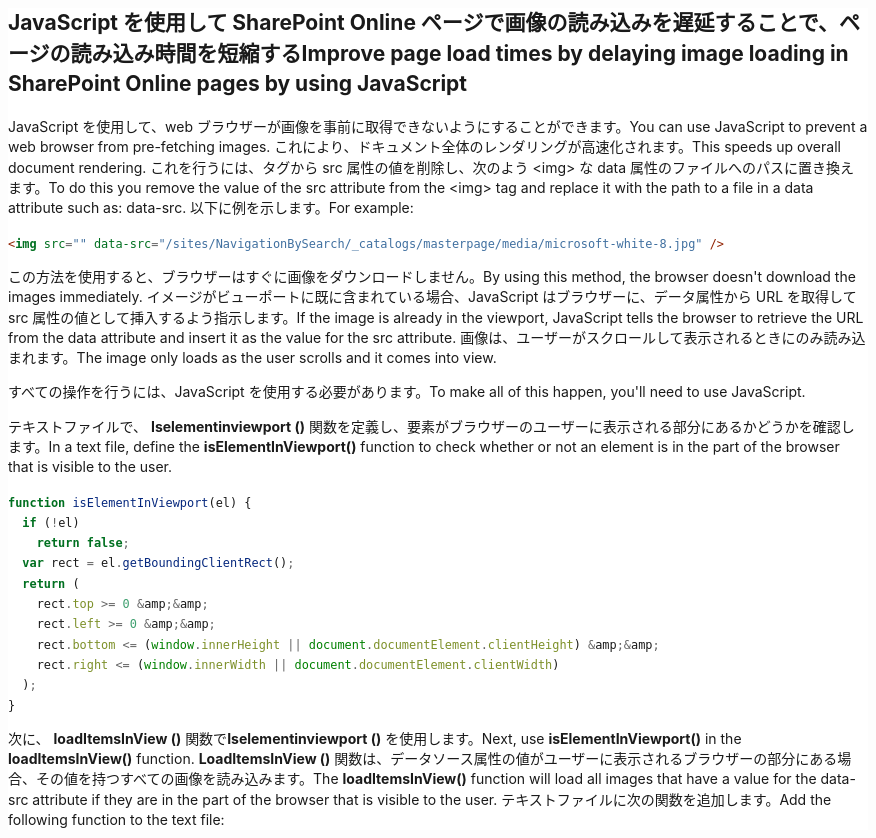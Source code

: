   
## <a name="improve-page-load-times-by-delaying-image-loading-in-sharepoint-online-pages-by-using-javascript"></a><span data-ttu-id="71b4a-112">JavaScript を使用して SharePoint Online ページで画像の読み込みを遅延することで、ページの読み込み時間を短縮する</span><span class="sxs-lookup"><span data-stu-id="71b4a-112">Improve page load times by delaying image loading in SharePoint Online pages by using JavaScript</span></span>

<span data-ttu-id="71b4a-113">JavaScript を使用して、web ブラウザーが画像を事前に取得できないようにすることができます。</span><span class="sxs-lookup"><span data-stu-id="71b4a-113">You can use JavaScript to prevent a web browser from pre-fetching images.</span></span> <span data-ttu-id="71b4a-114">これにより、ドキュメント全体のレンダリングが高速化されます。</span><span class="sxs-lookup"><span data-stu-id="71b4a-114">This speeds up overall document rendering.</span></span> <span data-ttu-id="71b4a-115">これを行うには、タグから src 属性の値を削除し、次のよう \<img\> な data 属性のファイルへのパスに置き換えます。</span><span class="sxs-lookup"><span data-stu-id="71b4a-115">To do this you remove the value of the src attribute from the \<img\> tag and replace it with the path to a file in a data attribute such as: data-src.</span></span> <span data-ttu-id="71b4a-116">以下に例を示します。</span><span class="sxs-lookup"><span data-stu-id="71b4a-116">For example:</span></span>
  
```html
<img src="" data-src="/sites/NavigationBySearch/_catalogs/masterpage/media/microsoft-white-8.jpg" />
```

<span data-ttu-id="71b4a-117">この方法を使用すると、ブラウザーはすぐに画像をダウンロードしません。</span><span class="sxs-lookup"><span data-stu-id="71b4a-117">By using this method, the browser doesn't download the images immediately.</span></span> <span data-ttu-id="71b4a-118">イメージがビューポートに既に含まれている場合、JavaScript はブラウザーに、データ属性から URL を取得して src 属性の値として挿入するよう指示します。</span><span class="sxs-lookup"><span data-stu-id="71b4a-118">If the image is already in the viewport, JavaScript tells the browser to retrieve the URL from the data attribute and insert it as the value for the src attribute.</span></span> <span data-ttu-id="71b4a-119">画像は、ユーザーがスクロールして表示されるときにのみ読み込まれます。</span><span class="sxs-lookup"><span data-stu-id="71b4a-119">The image only loads as the user scrolls and it comes into view.</span></span>
  
<span data-ttu-id="71b4a-120">すべての操作を行うには、JavaScript を使用する必要があります。</span><span class="sxs-lookup"><span data-stu-id="71b4a-120">To make all of this happen, you'll need to use JavaScript.</span></span>
  
<span data-ttu-id="71b4a-121">テキストファイルで、 **Iselementinviewport ()** 関数を定義し、要素がブラウザーのユーザーに表示される部分にあるかどうかを確認します。</span><span class="sxs-lookup"><span data-stu-id="71b4a-121">In a text file, define the **isElementInViewport()** function to check whether or not an element is in the part of the browser that is visible to the user.</span></span>
  
```javascript
function isElementInViewport(el) {
  if (!el)
    return false;
  var rect = el.getBoundingClientRect();
  return (
    rect.top >= 0 &amp;&amp;
    rect.left >= 0 &amp;&amp;
    rect.bottom <= (window.innerHeight || document.documentElement.clientHeight) &amp;&amp;
    rect.right <= (window.innerWidth || document.documentElement.clientWidth)
  );
}
```

<span data-ttu-id="71b4a-122">次に、 **loadItemsInView ()** 関数で**Iselementinviewport ()** を使用します。</span><span class="sxs-lookup"><span data-stu-id="71b4a-122">Next, use **isElementInViewport()** in the **loadItemsInView()** function.</span></span> <span data-ttu-id="71b4a-123">**LoadItemsInView ()** 関数は、データソース属性の値がユーザーに表示されるブラウザーの部分にある場合、その値を持つすべての画像を読み込みます。</span><span class="sxs-lookup"><span data-stu-id="71b4a-123">The **loadItemsInView()** function will load all images that have a value for the data-src attribute if they are in the part of the browser that is visible to the user.</span></span> <span data-ttu-id="71b4a-124">テキストファイルに次の関数を追加します。</span><span class="sxs-lookup"><span data-stu-id="71b4a-124">Add the following function to the text file:</span></span>
  